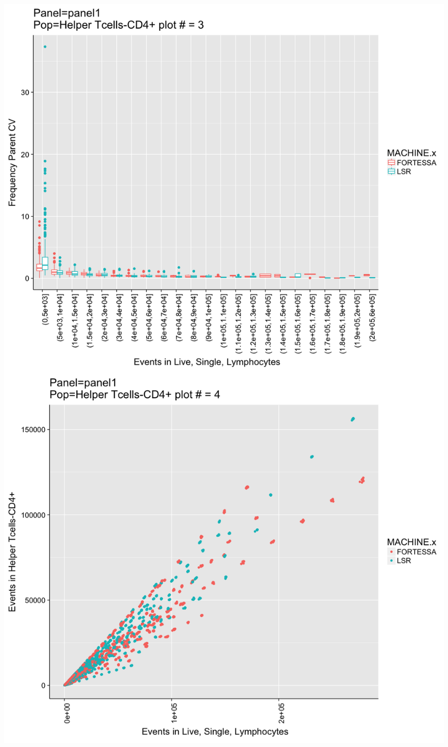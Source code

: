 ![](Insilico_V10_V3_files/figure-html/unnamed-chunk-3-27.png)![](Insilico_V10_V3_files/figure-html/unnamed-chunk-3-28.png)